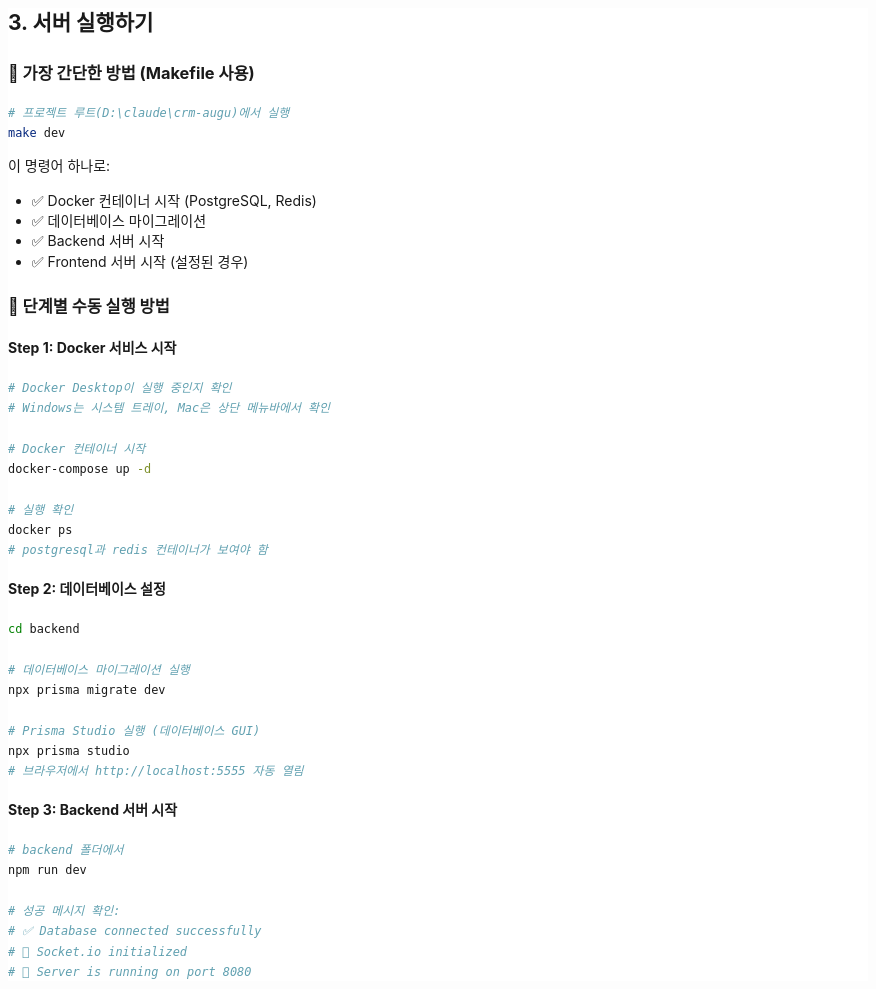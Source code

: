 
## 3. 서버 실행하기

### 🎯 가장 간단한 방법 (Makefile 사용)

```bash
# 프로젝트 루트(D:\claude\crm-augu)에서 실행
make dev
```

이 명령어 하나로:
- ✅ Docker 컨테이너 시작 (PostgreSQL, Redis)
- ✅ 데이터베이스 마이그레이션
- ✅ Backend 서버 시작
- ✅ Frontend 서버 시작 (설정된 경우)

### 📝 단계별 수동 실행 방법

#### Step 1: Docker 서비스 시작
```bash
# Docker Desktop이 실행 중인지 확인
# Windows는 시스템 트레이, Mac은 상단 메뉴바에서 확인

# Docker 컨테이너 시작
docker-compose up -d

# 실행 확인
docker ps
# postgresql과 redis 컨테이너가 보여야 함
```

#### Step 2: 데이터베이스 설정
```bash
cd backend

# 데이터베이스 마이그레이션 실행
npx prisma migrate dev

# Prisma Studio 실행 (데이터베이스 GUI)
npx prisma studio
# 브라우저에서 http://localhost:5555 자동 열림
```

#### Step 3: Backend 서버 시작
```bash
# backend 폴더에서
npm run dev

# 성공 메시지 확인:
# ✅ Database connected successfully
# 🔌 Socket.io initialized
# 🚀 Server is running on port 8080
```
